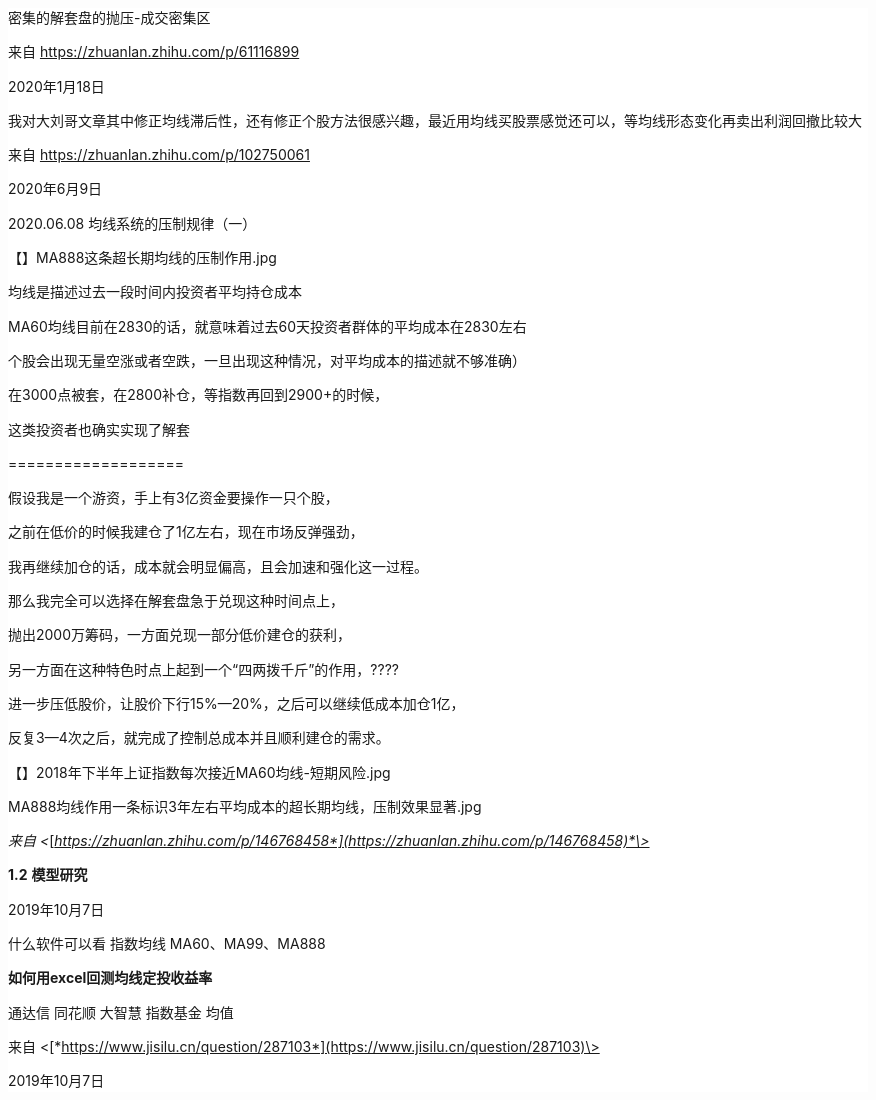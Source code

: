 密集的解套盘的抛压\-成交密集区

来自 <https://zhuanlan.zhihu.com/p/61116899>

2020年1月18日 

我对大刘哥文章其中修正均线滞后性，还有修正个股方法很感兴趣，最近用均线买股票感觉还可以，等均线形态变化再卖出利润回撤比较大

来自 <https://zhuanlan.zhihu.com/p/102750061>

2020年6月9日
 
2020.06.08 均线系统的压制规律（一）

【】MA888这条超长期均线的压制作用.jpg

均线是描述过去一段时间内投资者平均持仓成本

MA60均线目前在2830的话，就意味着过去60天投资者群体的平均成本在2830左右

个股会出现无量空涨或者空跌，一旦出现这种情况，对平均成本的描述就不够准确）

在3000点被套，在2800补仓，等指数再回到2900+的时候，

这类投资者也确实实现了解套

\===================

假设我是一个游资，手上有3亿资金要操作一只个股，

之前在低价的时候我建仓了1亿左右，现在市场反弹强劲，

我再继续加仓的话，成本就会明显偏高，且会加速和强化这一过程。

那么我完全可以选择在解套盘急于兑现这种时间点上，

抛出2000万筹码，一方面兑现一部分低价建仓的获利，

另一方面在这种特色时点上起到一个“四两拨千斤”的作用，????

进一步压低股价，让股价下行15%—20%，之后可以继续低成本加仓1亿，

反复3—4次之后，就完成了控制总成本并且顺利建仓的需求。

【】2018年下半年上证指数每次接近MA60均线\-短期风险.jpg

MA888均线作用一条标识3年左右平均成本的超长期均线，压制效果显著.jpg

*来自 <*[*https://zhuanlan.zhihu.com/p/146768458*](https://zhuanlan.zhihu.com/p/146768458)*\>*

  

**1.2** **模型研究**

2019年10月7日  

什么软件可以看 指数均线 MA60、MA99、MA888

**如何用excel回测均线定投收益率**

通达信 同花顺 大智慧 指数基金 均值

来自 <[*https://www.jisilu.cn/question/287103*](https://www.jisilu.cn/question/287103)\>

2019年10月7日 
